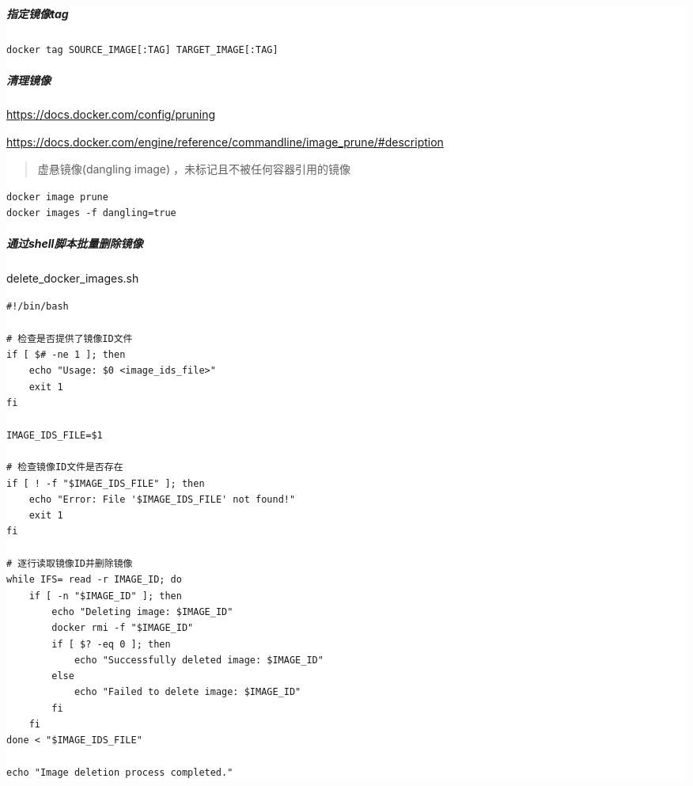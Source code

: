 ##### 指定镜像tag

```
docker tag SOURCE_IMAGE[:TAG] TARGET_IMAGE[:TAG]
```

##### 清理镜像

https://docs.docker.com/config/pruning

https://docs.docker.com/engine/reference/commandline/image_prune/#description

> 虚悬镜像(dangling image) ，未标记且不被任何容器引用的镜像

```
docker image prune
docker images -f dangling=true
```

##### 通过shell脚本批量删除镜像

delete_docker_images.sh

```shell
#!/bin/bash

# 检查是否提供了镜像ID文件
if [ $# -ne 1 ]; then
    echo "Usage: $0 <image_ids_file>"
    exit 1
fi

IMAGE_IDS_FILE=$1

# 检查镜像ID文件是否存在
if [ ! -f "$IMAGE_IDS_FILE" ]; then
    echo "Error: File '$IMAGE_IDS_FILE' not found!"
    exit 1
fi

# 逐行读取镜像ID并删除镜像
while IFS= read -r IMAGE_ID; do
    if [ -n "$IMAGE_ID" ]; then
        echo "Deleting image: $IMAGE_ID"
        docker rmi -f "$IMAGE_ID"
        if [ $? -eq 0 ]; then
            echo "Successfully deleted image: $IMAGE_ID"
        else
            echo "Failed to delete image: $IMAGE_ID"
        fi
    fi
done < "$IMAGE_IDS_FILE"

echo "Image deletion process completed."
```
